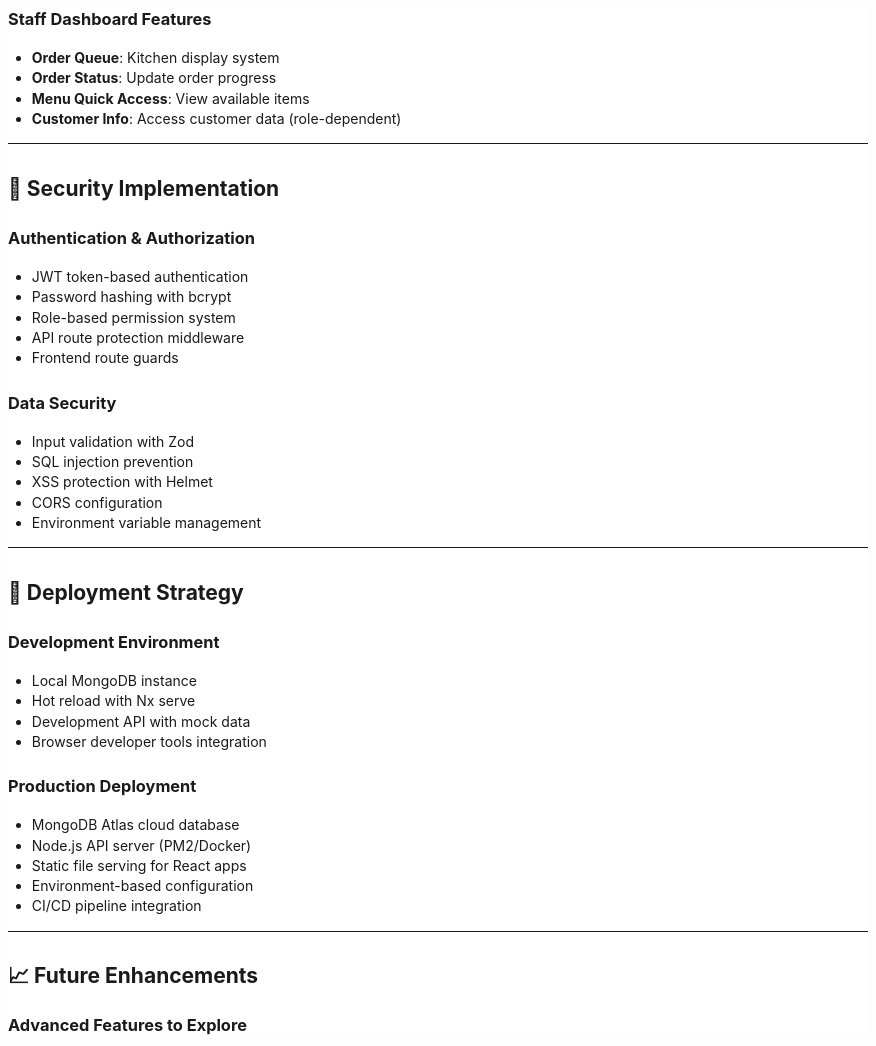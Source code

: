 ### **Staff Dashboard Features**

- **Order Queue**: Kitchen display system
- **Order Status**: Update order progress
- **Menu Quick Access**: View available items
- **Customer Info**: Access customer data (role-dependent)

---

## 🔐 **Security Implementation**

### **Authentication & Authorization**

- JWT token-based authentication
- Password hashing with bcrypt
- Role-based permission system
- API route protection middleware
- Frontend route guards

### **Data Security**

- Input validation with Zod
- SQL injection prevention
- XSS protection with Helmet
- CORS configuration
- Environment variable management

---

## 🚀 **Deployment Strategy**

### **Development Environment**

- Local MongoDB instance
- Hot reload with Nx serve
- Development API with mock data
- Browser developer tools integration

### **Production Deployment**

- MongoDB Atlas cloud database
- Node.js API server (PM2/Docker)
- Static file serving for React apps
- Environment-based configuration
- CI/CD pipeline integration

---

## 📈 **Future Enhancements**

### **Advanced Features to Explore**
